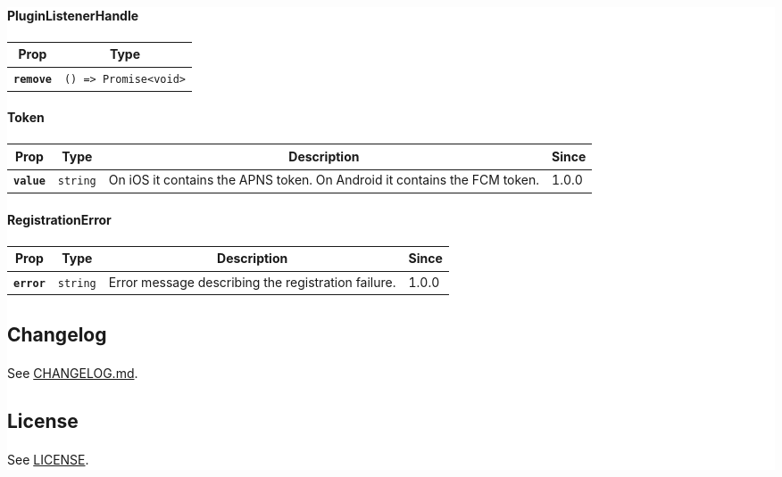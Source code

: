 
#### PluginListenerHandle

| Prop         | Type                                      |
| ------------ | ----------------------------------------- |
| **`remove`** | <code>() =&gt; Promise&lt;void&gt;</code> |


#### Token

| Prop        | Type                | Description                                                              | Since |
| ----------- | ------------------- | ------------------------------------------------------------------------ | ----- |
| **`value`** | <code>string</code> | On iOS it contains the APNS token. On Android it contains the FCM token. | 1.0.0 |


#### RegistrationError

| Prop        | Type                | Description                                        | Since |
| ----------- | ------------------- | -------------------------------------------------- | ----- |
| **`error`** | <code>string</code> | Error message describing the registration failure. | 1.0.0 |

</docgen-api>

## Changelog

See [CHANGELOG.md](https://github.com/jonz94/capacitor-azure-notification-hubs/blob/main/CHANGELOG.md).

## License

See [LICENSE](https://github.com/jonz94/capacitor-azure-notification-hubs/blob/main/LICENSE).
